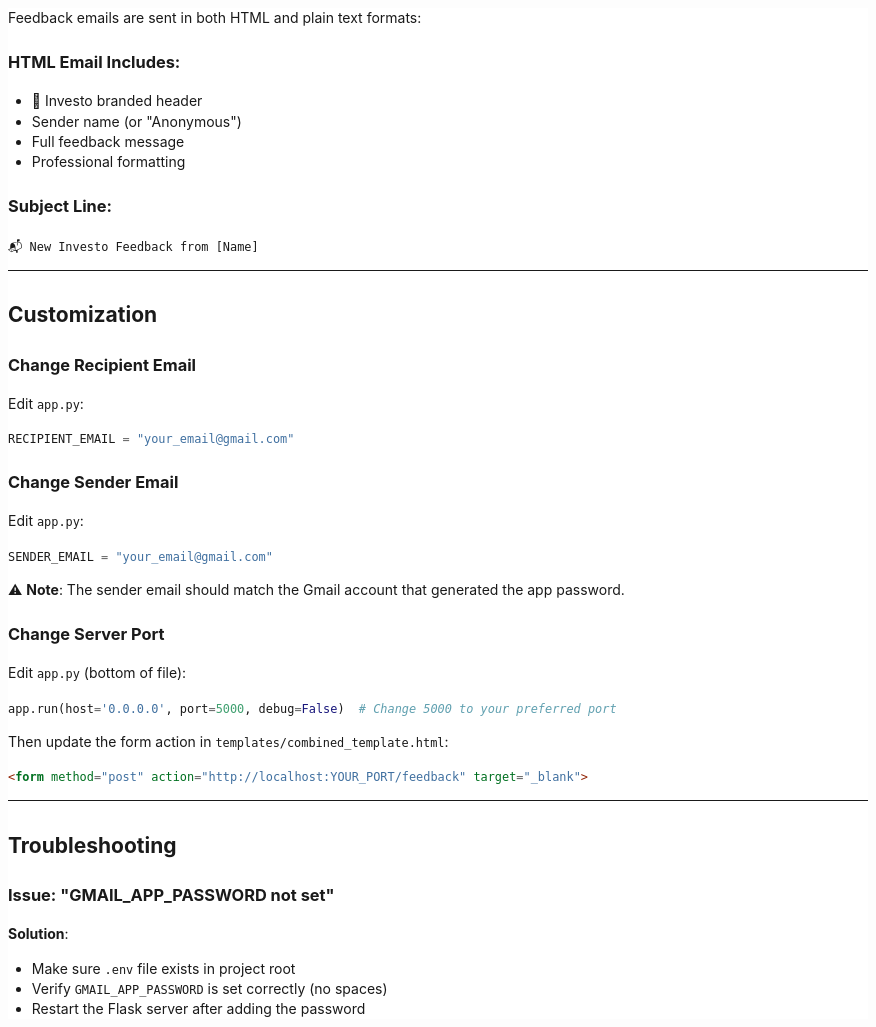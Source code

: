 Feedback emails are sent in both HTML and plain text formats:

### HTML Email Includes:
- 🚀 Investo branded header
- Sender name (or "Anonymous")
- Full feedback message
- Professional formatting

### Subject Line:
```
📬 New Investo Feedback from [Name]
```

---

## Customization

### Change Recipient Email

Edit `app.py`:
```python
RECIPIENT_EMAIL = "your_email@gmail.com"
```

### Change Sender Email

Edit `app.py`:
```python
SENDER_EMAIL = "your_email@gmail.com"
```

⚠️ **Note**: The sender email should match the Gmail account that generated the app password.

### Change Server Port

Edit `app.py` (bottom of file):
```python
app.run(host='0.0.0.0', port=5000, debug=False)  # Change 5000 to your preferred port
```

Then update the form action in `templates/combined_template.html`:
```html
<form method="post" action="http://localhost:YOUR_PORT/feedback" target="_blank">
```

---

## Troubleshooting

### Issue: "GMAIL_APP_PASSWORD not set"
**Solution**: 
- Make sure `.env` file exists in project root
- Verify `GMAIL_APP_PASSWORD` is set correctly (no spaces)
- Restart the Flask server after adding the password
